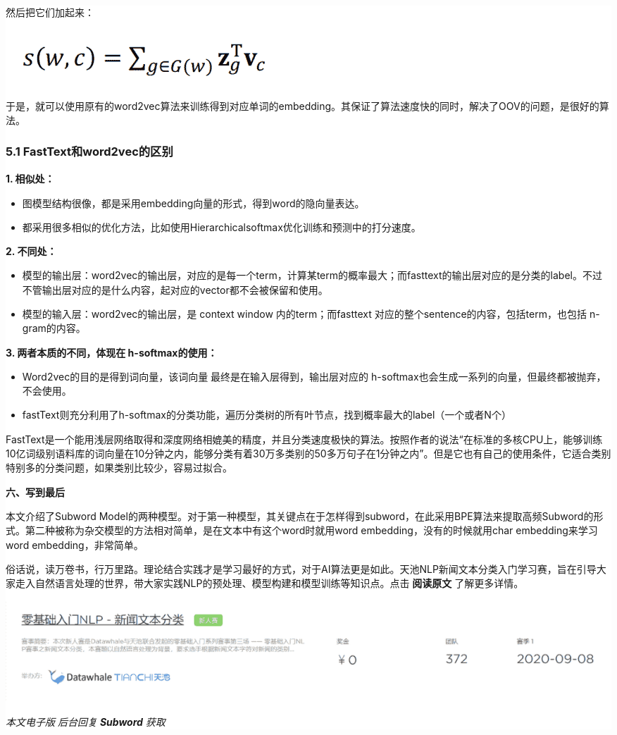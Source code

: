 然后把它们加起来：

![](../img/fc5e36e6c235815ac790036ad6086736.png)

于是，就可以使用原有的word2vec算法来训练得到对应单词的embedding。其保证了算法速度快的同时，解决了OOV的问题，是很好的算法。

### **5.1 FastText和word2vec的区别**

**1\. 相似处：**

*   图模型结构很像，都是采用embedding向量的形式，得到word的隐向量表达。

*   都采用很多相似的优化方法，比如使用Hierarchicalsoftmax优化训练和预测中的打分速度。

**2\. 不同处：**

*   模型的输出层：word2vec的输出层，对应的是每一个term，计算某term的概率最大；而fasttext的输出层对应的是分类的label。不过不管输出层对应的是什么内容，起对应的vector都不会被保留和使用。

*   模型的输入层：word2vec的输出层，是 context window 内的term；而fasttext 对应的整个sentence的内容，包括term，也包括 n-gram的内容。

**3\. 两者本质的不同，体现在 h-softmax的使用：**

*   Word2vec的目的是得到词向量，该词向量 最终是在输入层得到，输出层对应的 h-softmax也会生成一系列的向量，但最终都被抛弃，不会使用。

*   fastText则充分利用了h-softmax的分类功能，遍历分类树的所有叶节点，找到概率最大的label（一个或者N个）

FastText是一个能用浅层网络取得和深度网络相媲美的精度，并且分类速度极快的算法。按照作者的说法“在标准的多核CPU上，能够训练10亿词级别语料库的词向量在10分钟之内，能够分类有着30万多类别的50多万句子在1分钟之内”。但是它也有自己的使用条件，它适合类别特别多的分类问题，如果类别比较少，容易过拟合。

**六、写到最后**

本文介绍了Subword Model的两种模型。对于第一种模型，其关键点在于怎样得到subword，在此采用BPE算法来提取高频Subword的形式。第二种被称为杂交模型的方法相对简单，是在文本中有这个word时就用word embedding，没有的时候就用char embedding来学习word embedding，非常简单。

俗话说，读万卷书，行万里路。理论结合实践才是学习最好的方式，对于AI算法更是如此。天池NLP新闻文本分类入门学习赛，旨在引导大家走入自然语言处理的世界，带大家实践NLP的预处理、模型构建和模型训练等知识点。点击 **阅读原文** 了解更多详情。

![](../img/0494ff0688f9a8b4013f3d265b9d9c76.png)

*本文电子版 后台回复 **Subword** 获取*
